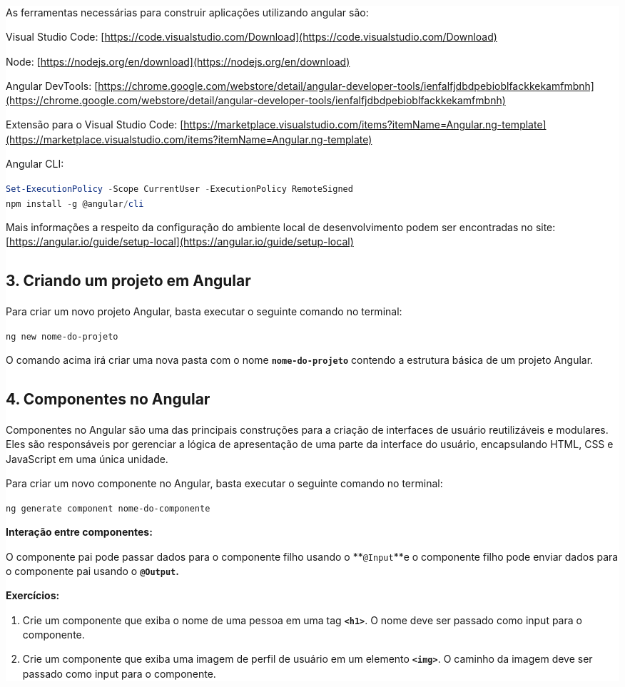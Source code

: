 As ferramentas necessárias para construir aplicações utilizando angular são:

Visual Studio Code: [https://code.visualstudio.com/Download](https://code.visualstudio.com/Download)

Node: [https://nodejs.org/en/download](https://nodejs.org/en/download)

Angular DevTools: [https://chrome.google.com/webstore/detail/angular-developer-tools/ienfalfjdbdpebioblfackkekamfmbnh](https://chrome.google.com/webstore/detail/angular-developer-tools/ienfalfjdbdpebioblfackkekamfmbnh)

Extensão para o Visual Studio Code: [https://marketplace.visualstudio.com/items?itemName=Angular.ng-template](https://marketplace.visualstudio.com/items?itemName=Angular.ng-template)

Angular CLI:

```powershell
Set-ExecutionPolicy -Scope CurrentUser -ExecutionPolicy RemoteSigned
npm install -g @angular/cli
```

Mais informações a respeito da configuração do ambiente local de desenvolvimento podem ser encontradas no site: [https://angular.io/guide/setup-local](https://angular.io/guide/setup-local)

## 3. Criando um projeto em Angular

Para criar um novo projeto Angular, basta executar o seguinte comando no terminal:

```powershell
ng new nome-do-projeto
```

O comando acima irá criar uma nova pasta com o nome **`nome-do-projeto`**
 contendo a estrutura básica de um projeto Angular.

## 4. Componentes no Angular

Componentes no Angular são uma das principais construções para a criação de interfaces de usuário reutilizáveis e modulares. Eles são responsáveis por gerenciar a lógica de apresentação de uma parte da interface do usuário, encapsulando HTML, CSS e JavaScript em uma única unidade.

Para criar um novo componente no Angular, basta executar o seguinte comando no terminal:

```powershell
ng generate component nome-do-componente
```

**Interação entre componentes:**

O componente pai pode passar dados para o componente filho usando o **`@Input`**e o componente filho pode enviar dados para o componente pai usando o **`@Output`.**

**********************Exercícios:**********************

1) Crie um componente que exiba o nome de uma pessoa em uma tag **`<h1>`**. O nome deve ser passado como input para o componente.

2) Crie um componente que exiba uma imagem de perfil de usuário em um elemento **`<img>`**. O caminho da imagem deve ser passado como input para o componente.
